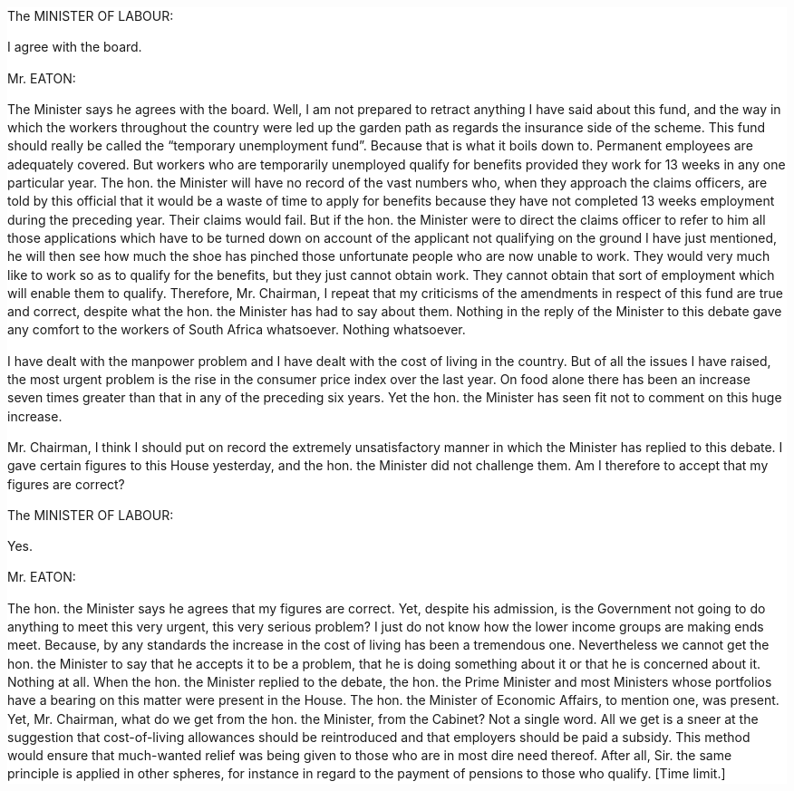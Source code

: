 </speech>

<speech by="#minister_of_labour">

<from>The <person refersTo="hansard_za">MINISTER OF LABOUR</person>:</from>

<p>I agree with the board.</p>

</speech>

<speech by="#eaton">

<from>Mr. <person refersTo="hansard_za">EATON</person>:</from>

<p>The Minister says he agrees with the board. Well, I am not prepared to retract anything I have said about this fund, and the way in which the workers throughout the country were led up the garden path as regards the insurance side of the scheme. This fund should really be called the &#x201C;temporary unemployment fund&#x201D;. Because that is what it boils down to. Permanent employees are adequately covered. But workers who are temporarily unemployed qualify for benefits provided they work for 13 weeks in any one particular year. The hon. the Minister will have no record of the vast numbers who, when they approach the claims officers, are told by this official that it would be a waste of time to apply for benefits because they have not completed 13 weeks employment during the preceding year. Their claims would fail. But if the hon. the Minister were to direct the claims officer to refer to him all those applications which have to be turned down on account of the applicant not qualifying on the ground I have just mentioned, he will then see how much the shoe has pinched those unfortunate people who are now unable to work. They would very much like to work so as to qualify for the benefits, but they just cannot obtain work. They cannot obtain that sort of employment which will enable them to qualify. Therefore, Mr. Chairman, I repeat that my criticisms of the amendments in respect of this fund are true and correct, despite what the hon. the Minister has had to say about <span class="col_6903-6904" refersTo="page_0650"/>them. Nothing in the reply of the Minister to this debate gave any comfort to the workers of South Africa whatsoever. Nothing whatsoever.</p>

<p>I have dealt with the manpower problem and I have dealt with the cost of living in the country. But of all the issues I have raised, the most urgent problem is the rise in the consumer price index over the last year. On food alone there has been an increase seven times greater than that in any of the preceding six years. Yet the hon. the Minister has seen fit not to comment on this huge increase.</p>

<p>Mr. Chairman, I think I should put on record the extremely unsatisfactory manner in which the Minister has replied to this debate. I gave certain figures to this House yesterday, and the hon. the Minister did not challenge them. Am I therefore to accept that my figures are correct?</p>

</speech>

<speech by="#minister_of_labour">

<from>The <person refersTo="hansard_za">MINISTER OF LABOUR</person>:</from>

<p>Yes.</p>

</speech>

<speech by="#eaton">

<from>Mr. <person refersTo="hansard_za">EATON</person>:</from>

<p>The hon. the Minister says he agrees that my figures are correct. Yet, despite his admission, is the Government not going to do anything to meet this very urgent, this very serious problem? I just do not know how the lower income groups are making ends meet. Because, by any standards the increase in the cost of living has been a tremendous one. Nevertheless we cannot get the hon. the Minister to say that he accepts it to be a problem, that he is doing something about it or that he is concerned about it. Nothing at all. When the hon. the Minister replied to the debate, the hon. the Prime Minister and most Ministers whose portfolios have a bearing on this matter were present in the House. The hon. the Minister of Economic Affairs, to mention one, was present. Yet, Mr. Chairman, what do we get from the hon. the Minister, from the Cabinet? Not a single word. All we get is a sneer at the suggestion that cost-of-living allowances should be reintroduced and that employers should be paid a subsidy. This method would ensure that much-wanted relief was being given to those who are in most dire need thereof. After all, Sir. the same principle is applied in other spheres, for instance in regard to the payment of pensions to those who qualify. [Time limit.]</p>
